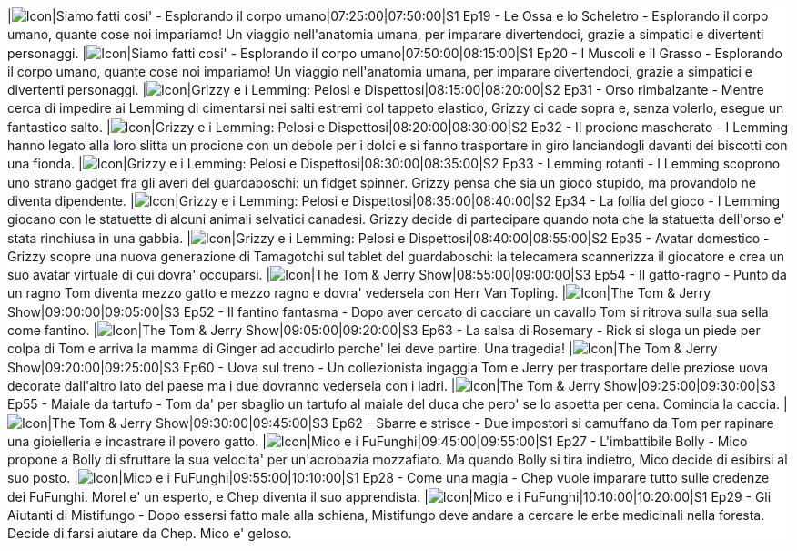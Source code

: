|![Icon](https://guidatv.sky.it/uuid/42bd99c7-98b6-4263-b687-cf68089ed76a/cover?md5ChecksumParam=b6fdf5552cd2225243147a4fd78a019e)|Siamo fatti cosi&#039; - Esplorando il corpo umano|07:25:00|07:50:00|S1 Ep19 - Le Ossa e lo Scheletro - Esplorando il corpo umano, quante cose noi impariamo! Un viaggio nell&#039;anatomia umana, per imparare divertendoci, grazie a simpatici e divertenti personaggi.
|![Icon](https://guidatv.sky.it/uuid/5448c6ad-e3c0-4503-bcdc-9b591cc04159/cover?md5ChecksumParam=b6fdf5552cd2225243147a4fd78a019e)|Siamo fatti cosi&#039; - Esplorando il corpo umano|07:50:00|08:15:00|S1 Ep20 - I Muscoli e il Grasso - Esplorando il corpo umano, quante cose noi impariamo! Un viaggio nell&#039;anatomia umana, per imparare divertendoci, grazie a simpatici e divertenti personaggi.
|![Icon](https://guidatv.sky.it/uuid/fbab91cb-9996-443a-b33a-07db55d84535/cover?md5ChecksumParam=e96b207c1ba3ef1b9cb3b4bbaed0af1c)|Grizzy e i Lemming: Pelosi e Dispettosi|08:15:00|08:20:00|S2 Ep31 - Orso rimbalzante - Mentre cerca di impedire ai Lemming di cimentarsi nei salti estremi col tappeto elastico, Grizzy ci cade sopra e, senza volerlo, esegue un fantastico salto.
|![Icon](https://guidatv.sky.it/uuid/054e95ee-e95e-4049-8add-eb5e1a9a7e98/cover?md5ChecksumParam=e96b207c1ba3ef1b9cb3b4bbaed0af1c)|Grizzy e i Lemming: Pelosi e Dispettosi|08:20:00|08:30:00|S2 Ep32 - Il procione mascherato - I Lemming hanno legato alla loro slitta un procione con un debole per i dolci e si fanno trasportare in giro lanciandogli davanti dei biscotti con una fionda.
|![Icon](https://guidatv.sky.it/uuid/05e7eb4e-281e-43b8-9ee1-ef42c049c9a6/cover?md5ChecksumParam=e96b207c1ba3ef1b9cb3b4bbaed0af1c)|Grizzy e i Lemming: Pelosi e Dispettosi|08:30:00|08:35:00|S2 Ep33 - Lemming rotanti - I Lemming scoprono uno strano gadget fra gli averi del guardaboschi: un fidget spinner. Grizzy pensa che sia un gioco stupido, ma provandolo ne diventa dipendente.
|![Icon](https://guidatv.sky.it/uuid/c064810a-180e-47ec-bcd3-b3106e62cf58/cover?md5ChecksumParam=e96b207c1ba3ef1b9cb3b4bbaed0af1c)|Grizzy e i Lemming: Pelosi e Dispettosi|08:35:00|08:40:00|S2 Ep34 - La follia del gioco - I Lemming giocano con le statuette di alcuni animali selvatici canadesi. Grizzy decide di partecipare quando nota che la statuetta dell&#039;orso e&#039; stata rinchiusa in una gabbia.
|![Icon](https://guidatv.sky.it/uuid/4b398429-6ff1-4ac4-9b61-5d242a6eb066/cover?md5ChecksumParam=e96b207c1ba3ef1b9cb3b4bbaed0af1c)|Grizzy e i Lemming: Pelosi e Dispettosi|08:40:00|08:55:00|S2 Ep35 - Avatar domestico - Grizzy scopre una nuova generazione di Tamagotchi sul tablet del guardaboschi: la telecamera scannerizza il giocatore e crea un suo avatar virtuale di cui dovra&#039; occuparsi.
|![Icon](https://guidatv.sky.it/uuid/c04e7538-9974-4566-bb16-ec0db60d6e1f/cover?md5ChecksumParam=d0236e1bf2dde510832969f6a6033c25)|The Tom &amp; Jerry Show|08:55:00|09:00:00|S3 Ep54 - Il gatto-ragno - Punto da un ragno Tom diventa mezzo gatto e mezzo ragno e dovra&#039; vedersela con Herr Van Topling.
|![Icon](https://guidatv.sky.it/uuid/6e497c97-f7ff-4587-aa26-53d25501aab9/cover?md5ChecksumParam=d0236e1bf2dde510832969f6a6033c25)|The Tom &amp; Jerry Show|09:00:00|09:05:00|S3 Ep52 - Il fantino fantasma - Dopo aver cercato di cacciare un cavallo Tom si ritrova sulla sua sella come fantino.
|![Icon](https://guidatv.sky.it/uuid/0958013c-ab08-4369-a65a-ece3f6518963/cover?md5ChecksumParam=d0236e1bf2dde510832969f6a6033c25)|The Tom &amp; Jerry Show|09:05:00|09:20:00|S3 Ep63 - La salsa di Rosemary - Rick si sloga un piede per colpa di Tom e arriva la mamma di Ginger ad accudirlo perche&#039; lei deve partire. Una tragedia!
|![Icon](https://guidatv.sky.it/uuid/69c8a910-fc3e-431c-be1d-1e0048f3c5d4/cover?md5ChecksumParam=d0236e1bf2dde510832969f6a6033c25)|The Tom &amp; Jerry Show|09:20:00|09:25:00|S3 Ep60 - Uova sul treno - Un collezionista ingaggia Tom e Jerry per trasportare delle preziose uova decorate dall&#039;altro lato del paese ma i due dovranno vedersela con i ladri.
|![Icon](https://guidatv.sky.it/uuid/aedac79c-6de1-4bfb-be83-067f7402fd64/cover?md5ChecksumParam=d0236e1bf2dde510832969f6a6033c25)|The Tom &amp; Jerry Show|09:25:00|09:30:00|S3 Ep55 - Maiale da tartufo - Tom da&#039; per sbaglio un tartufo al maiale del duca che pero&#039; se lo aspetta per cena. Comincia la caccia.
|![Icon](https://guidatv.sky.it/uuid/e39082e8-33ae-4510-b55d-0de9764f8e4e/cover?md5ChecksumParam=d0236e1bf2dde510832969f6a6033c25)|The Tom &amp; Jerry Show|09:30:00|09:45:00|S3 Ep62 - Sbarre e strisce - Due impostori si camuffano da Tom per rapinare una gioielleria e incastrare il povero gatto.
|![Icon](https://guidatv.sky.it/uuid/6b2c6bfd-f470-4282-a660-dd7159dfbbf8/cover?md5ChecksumParam=a53244ef3dc0e6803d81d04a350aefbc)|Mico e i FuFunghi|09:45:00|09:55:00|S1 Ep27 - L&#039;imbattibile Bolly - Mico propone a Bolly di sfruttare la sua velocita&#039; per un&#039;acrobazia mozzafiato. Ma quando Bolly si tira indietro, Mico decide di esibirsi al suo posto.
|![Icon](https://guidatv.sky.it/uuid/2730c239-9b2d-469b-ae1d-ff12ded935e3/cover?md5ChecksumParam=a53244ef3dc0e6803d81d04a350aefbc)|Mico e i FuFunghi|09:55:00|10:10:00|S1 Ep28 - Come una magia - Chep vuole imparare tutto sulle credenze dei FuFunghi. Morel e&#039; un esperto, e Chep diventa il suo apprendista.
|![Icon](https://guidatv.sky.it/uuid/13f19cc4-823a-4663-bdd3-6663da2c5305/cover?md5ChecksumParam=a53244ef3dc0e6803d81d04a350aefbc)|Mico e i FuFunghi|10:10:00|10:20:00|S1 Ep29 - Gli Aiutanti di Mistifungo - Dopo essersi fatto male alla schiena, Mistifungo deve andare a cercare le erbe medicinali nella foresta. Decide di farsi aiutare da Chep. Mico e&#039; geloso.